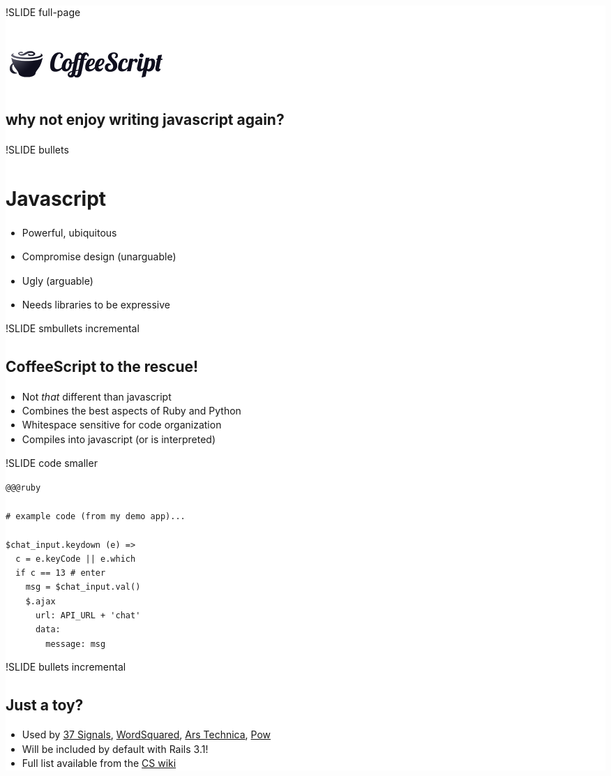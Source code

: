 !SLIDE full-page

# ![CoffeeScript](logo.png)

## why not enjoy writing javascript again?

!SLIDE bullets

# Javascript

* Powerful, ubiquitous

* Compromise design (unarguable)

* Ugly (arguable)

* Needs libraries to be expressive


!SLIDE smbullets incremental

## **CoffeeScript** to the rescue!

* Not *that* different than javascript
* Combines the best aspects of Ruby and Python
* Whitespace sensitive for code organization
* Compiles into javascript (or is interpreted)


!SLIDE code smaller

    @@@ruby

    # example code (from my demo app)...

    $chat_input.keydown (e) =>
      c = e.keyCode || e.which
      if c == 13 # enter
        msg = $chat_input.val()
        $.ajax
          url: API_URL + 'chat'
          data:
            message: msg


!SLIDE bullets incremental


## Just a toy?

* Used by [37 Signals](http://basecamphq.com/mobile/), [WordSquared](http://wordsquared.com), [Ars Technica](http://itunes.apple.com/us/app/ars-technica/id393859050?mt=8), [Pow](http://pow.cx/)
* Will be included by default with Rails 3.1!
* Full list available from the [CS wiki](https://github.com/jashkenas/coffee-script/wiki/In-The-Wild)

